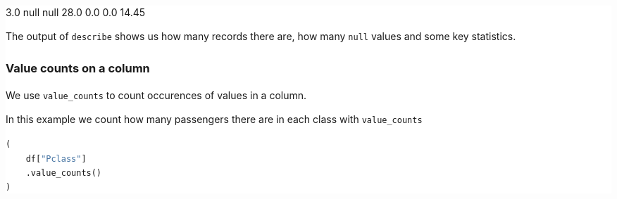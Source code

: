 <td>
3.0
</td>
<td>
null
</td>
<td>
null
</td>
<td>
28.0
</td>
<td>
0.0
</td>
<td>
0.0
</td>
<td>
14.45
</td>
</tr>
</tbody>
</table>
</div>



The output of `describe` shows us how many records there are, how many `null` values and some key statistics.

### Value counts on a column
We use `value_counts` to count occurences of values in a column.

In this example we count how many passengers there are in each class with `value_counts`


```python
(
    df["Pclass"]
    .value_counts()
)
```




<div>
<style scoped>
    .dataframe tbody tr th:only-of-type {
        vertical-align: middle;
    }

    .dataframe tbody tr th {
        vertical-align: top;
    }
